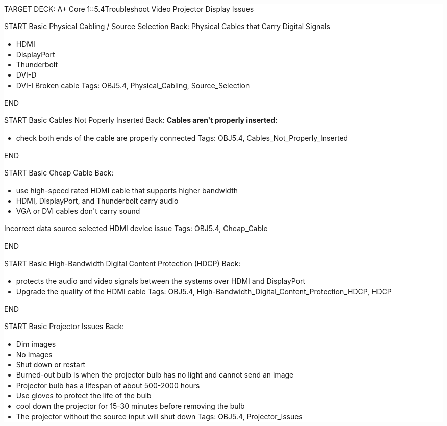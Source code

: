 TARGET DECK: A+ Core 1::5.4Troubleshoot Video Projector Display Issues

START
Basic
Physical Cabling / Source Selection
Back:
Physical Cables that Carry Digital Signals
- HDMI
- DisplayPort
- Thunderbolt 
- DVI-D
- DVI-I
Broken cable 
Tags: OBJ5.4, Physical_Cabling, Source_Selection

END

START
Basic
Cables Not Poperly Inserted 
Back:
**Cables aren't properly inserted**:
- check both ends of the cable are properly connected 
Tags: OBJ5.4, Cables_Not_Properly_Inserted

END

START
Basic
Cheap Cable
Back:
- use high-speed rated HDMI cable that supports higher bandwidth 
- HDMI, DisplayPort, and Thunderbolt carry audio 
- VGA or DVI cables don't carry sound

Incorrect data source selected 
HDMI device issue
Tags: OBJ5.4, Cheap_Cable

END

START
Basic
High-Bandwidth Digital Content Protection (HDCP)
Back:
- protects the audio and video signals between the systems over HDMI and DisplayPort 
- Upgrade the quality of the HDMI cable 
Tags: OBJ5.4, High-Bandwidth_Digital_Content_Protection_HDCP, HDCP

END

START
Basic
Projector Issues
Back:
- Dim images
- No Images 
- Shut down or restart 
- Burned-out bulb is when the projector bulb has no light and cannot send an image 
- Projector bulb has a lifespan of about 500-2000 hours 
- Use gloves to protect the life of the bulb 
- cool down the projector for 15-30 minutes before removing the bulb 
- The projector without the source input will shut down 
Tags: OBJ5.4, Projector_Issues

